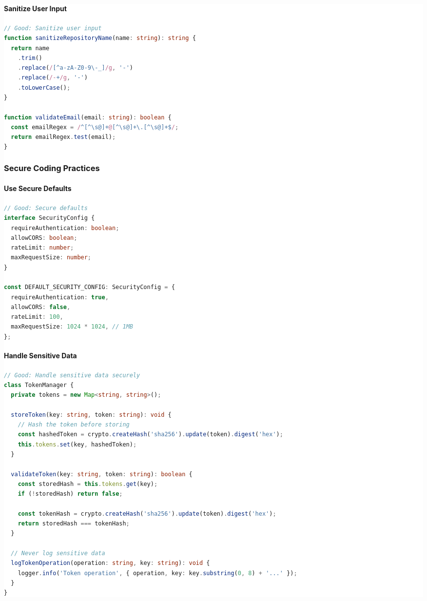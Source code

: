 #### Sanitize User Input

```typescript
// Good: Sanitize user input
function sanitizeRepositoryName(name: string): string {
  return name
    .trim()
    .replace(/[^a-zA-Z0-9\-_]/g, '-')
    .replace(/-+/g, '-')
    .toLowerCase();
}

function validateEmail(email: string): boolean {
  const emailRegex = /^[^\s@]+@[^\s@]+\.[^\s@]+$/;
  return emailRegex.test(email);
}
```

### Secure Coding Practices

#### Use Secure Defaults

```typescript
// Good: Secure defaults
interface SecurityConfig {
  requireAuthentication: boolean;
  allowCORS: boolean;
  rateLimit: number;
  maxRequestSize: number;
}

const DEFAULT_SECURITY_CONFIG: SecurityConfig = {
  requireAuthentication: true,
  allowCORS: false,
  rateLimit: 100,
  maxRequestSize: 1024 * 1024, // 1MB
};
```

#### Handle Sensitive Data

```typescript
// Good: Handle sensitive data securely
class TokenManager {
  private tokens = new Map<string, string>();

  storeToken(key: string, token: string): void {
    // Hash the token before storing
    const hashedToken = crypto.createHash('sha256').update(token).digest('hex');
    this.tokens.set(key, hashedToken);
  }

  validateToken(key: string, token: string): boolean {
    const storedHash = this.tokens.get(key);
    if (!storedHash) return false;

    const tokenHash = crypto.createHash('sha256').update(token).digest('hex');
    return storedHash === tokenHash;
  }

  // Never log sensitive data
  logTokenOperation(operation: string, key: string): void {
    logger.info('Token operation', { operation, key: key.substring(0, 8) + '...' });
  }
}
```